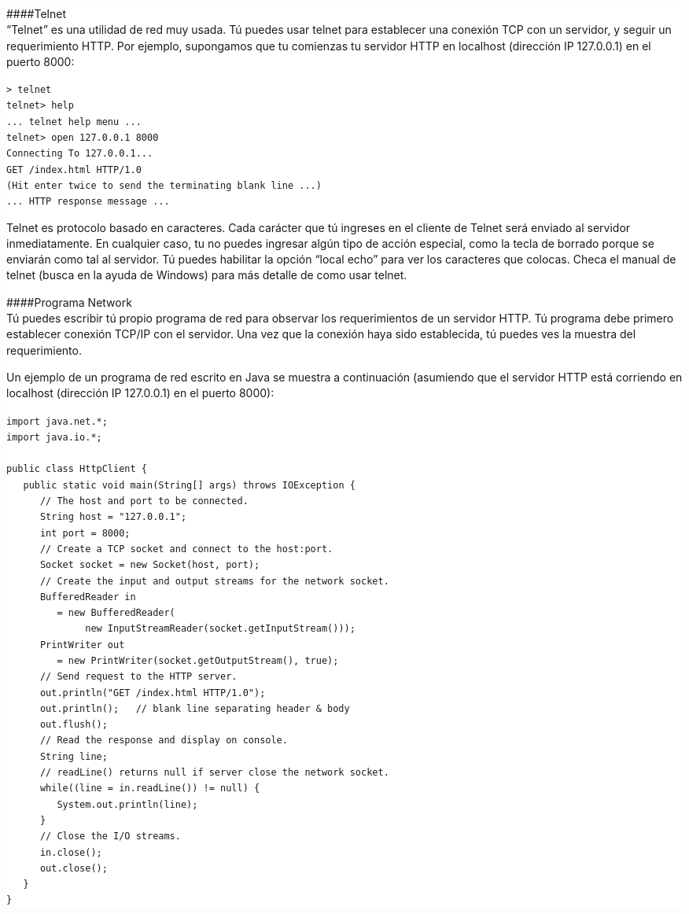 ####Telnet  
“Telnet” es una utilidad de red muy usada. Tú puedes usar telnet para establecer una conexión TCP con un servidor, y seguir un requerimiento HTTP. Por ejemplo, supongamos que tu comienzas tu servidor HTTP en localhost (dirección IP 127.0.0.1) en el puerto 8000:  

~~~  
> telnet  
telnet> help  
... telnet help menu ...  
telnet> open 127.0.0.1 8000  
Connecting To 127.0.0.1...  
GET /index.html HTTP/1.0  
(Hit enter twice to send the terminating blank line ...)  
... HTTP response message ...  
~~~

Telnet es protocolo basado en caracteres. Cada carácter que tú ingreses en el cliente de Telnet será enviado al servidor inmediatamente.  En cualquier caso, tu no puedes ingresar algún tipo de acción especial, como la tecla de borrado porque se enviarán como tal al servidor. Tú puedes habilitar la opción “local echo” para ver los caracteres que colocas. Checa el manual de telnet (busca en la ayuda de Windows) para más detalle de como usar telnet.  

####Programa Network  
Tú puedes escribir tú propio programa de red para observar los requerimientos de un servidor HTTP. Tú programa debe primero establecer conexión TCP/IP con el servidor. Una vez que la conexión haya sido establecida, tú puedes ves la muestra del requerimiento.  

Un ejemplo de un programa de red escrito en Java se muestra a continuación (asumiendo que el servidor HTTP está corriendo en localhost (dirección IP 127.0.0.1) en el puerto 8000):  

~~~  
import java.net.*;  
import java.io.*;  
   
public class HttpClient {  
   public static void main(String[] args) throws IOException {  
      // The host and port to be connected.  
      String host = "127.0.0.1";  
      int port = 8000;  
      // Create a TCP socket and connect to the host:port.  
      Socket socket = new Socket(host, port);  
      // Create the input and output streams for the network socket.  
      BufferedReader in  
         = new BufferedReader(  
              new InputStreamReader(socket.getInputStream()));  
      PrintWriter out  
         = new PrintWriter(socket.getOutputStream(), true);  
      // Send request to the HTTP server.  
      out.println("GET /index.html HTTP/1.0");  
      out.println();   // blank line separating header & body  
      out.flush();  
      // Read the response and display on console.  
      String line;  
      // readLine() returns null if server close the network socket.  
      while((line = in.readLine()) != null) {  
         System.out.println(line);  
      }  
      // Close the I/O streams.  
      in.close();  
      out.close();  
   }  
}  
~~~
